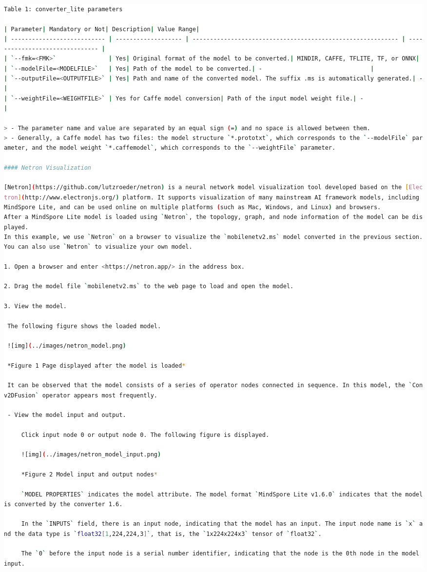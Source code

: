    ```bash
Table 1: converter_lite parameters

| Parameter| Mandatory or Not| Description| Value Range|
| --------------------------- | ------------------- | ----------------------------------------------------------- | ------------------------------- |
| `--fmk=<FMK>`               | Yes| Original format of the model to be converted.| MINDIR, CAFFE, TFLITE, TF, or ONNX|
| `--modelFile=<MODELFILE>`   | Yes| Path of the model to be converted.| -                               |
| `--outputFile=<OUTPUTFILE>` | Yes| Path and name of the converted model. The suffix .ms is automatically generated.| -                               |
| `--weightFile=<WEIGHTFILE>` | Yes for Caffe model conversion| Path of the input model weight file.| -                               |

> - The parameter name and value are separated by an equal sign (=) and no space is allowed between them.
> - Generally, a Caffe model has two files: the model structure `*.prototxt`, which corresponds to the `--modelFile` parameter, and the model weight `*.caffemodel`, which corresponds to the `--weightFile` parameter.

#### Netron Visualization

[Netron](https://github.com/lutzroeder/netron) is a neural network model visualization tool developed based on the [Electron](http://www.electronjs.org/) platform. It supports visualization of many mainstream AI framework models, including MindSpore Lite, and can be used online on multiple platforms (such as Mac, Windows, and Linux) and browsers.
After a MindSpore Lite model is loaded using `Netron`, the topology, graph, and node information of the model can be displayed.
In this example, we use `Netron` on a browser to visualize the `mobilenetv2.ms` model converted in the previous section. You can also use `Netron` to visualize your own model.

1. Open a browser and enter <https://netron.app/> in the address box.

2. Drag the model file `mobilenetv2.ms` to the web page to load and open the model.

3. View the model.

    The following figure shows the loaded model.

    ![img](../images/netron_model.png)

    *Figure 1 Page displayed after the model is loaded*

    It can be observed that the model consists of a series of operator nodes connected in sequence. In this model, the `Conv2DFusion` operator appears most frequently.

    - View the model input and output.

        Click input node 0 or output node 0. The following figure is displayed.

        ![img](../images/netron_model_input.png)

        *Figure 2 Model input and output nodes*

        `MODEL PROPERTIES` indicates the model attribute. The model format `MindSpore Lite v1.6.0` indicates that the model is converted by the converter 1.6.

        In the `INPUTS` field, there is an input node, indicating that the model has an input. The input node name is `x` and the data type is `float32[1,224,224,3]`, that is, the `1x224x224x3` tensor of `float32`.

        The `0` before the input node is a serial number identifier, indicating that the node is the 0th node in the model input.
   ```